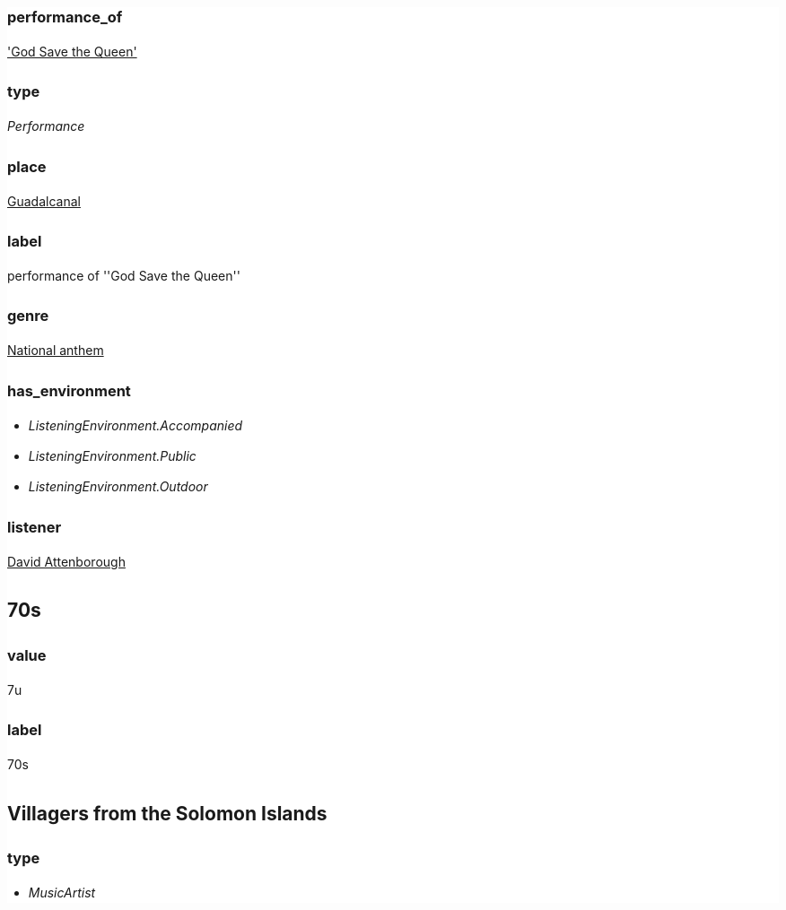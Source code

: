 ### performance_of


['God Save the Queen'](#'God-Save-the-Queen')

### type


*Performance*

### place


[Guadalcanal](#Guadalcanal)

### label


performance of ''God Save the Queen''

### genre


[National anthem](#National-anthem)

### has_environment

 - *ListeningEnvironment.Accompanied*

 - *ListeningEnvironment.Public*

 - *ListeningEnvironment.Outdoor*

### listener


[David Attenborough](#David-Attenborough)

## 70s

### value


7u

### label


70s

## Villagers from the Solomon Islands

### type

 - *MusicArtist*
